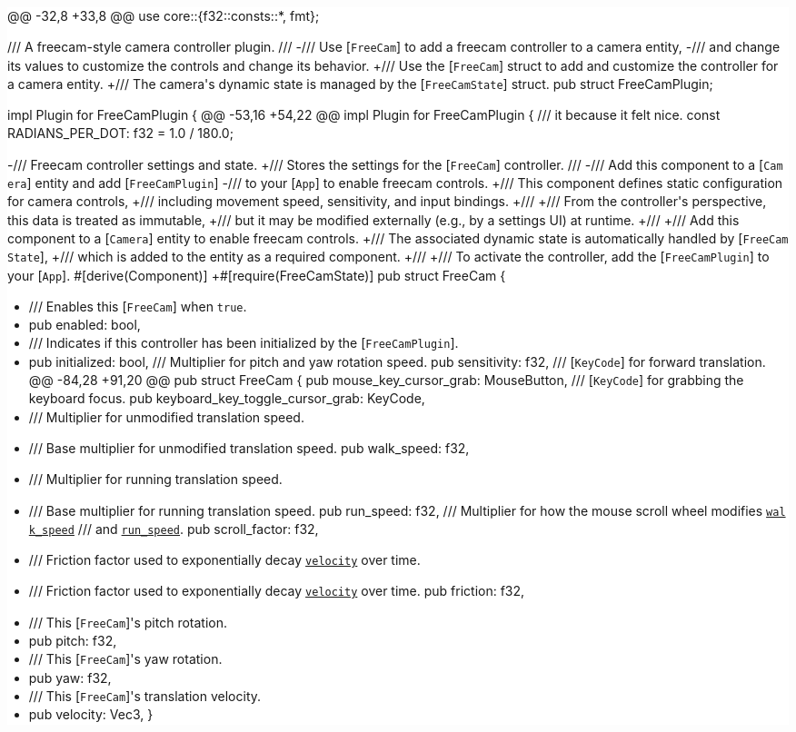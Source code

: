 @@ -32,8 +33,8 @@ use core::{f32::consts::*, fmt};
 
 /// A freecam-style camera controller plugin.
 ///
-/// Use [`FreeCam`] to add a freecam controller to a camera entity,
-/// and change its values to customize the controls and change its behavior.
+/// Use the [`FreeCam`] struct to add and customize the controller for a camera entity.
+/// The camera's dynamic state is managed by the [`FreeCamState`] struct.
 pub struct FreeCamPlugin;
 
 impl Plugin for FreeCamPlugin {
@@ -53,16 +54,22 @@ impl Plugin for FreeCamPlugin {
 /// it because it felt nice.
 const RADIANS_PER_DOT: f32 = 1.0 / 180.0;
 
-/// Freecam controller settings and state.
+/// Stores the settings for the [`FreeCam`] controller.
 ///
-/// Add this component to a [`Camera`] entity and add [`FreeCamPlugin`]
-/// to your [`App`] to enable freecam controls.
+/// This component defines static configuration for camera controls,
+/// including movement speed, sensitivity, and input bindings.
+///
+/// From the controller's perspective, this data is treated as immutable,
+/// but it may be modified externally (e.g., by a settings UI) at runtime.
+///
+/// Add this component to a [`Camera`] entity to enable freecam controls.
+/// The associated dynamic state is automatically handled by [`FreeCamState`],
+/// which is added to the entity as a required component.
+///
+/// To activate the controller, add the [`FreeCamPlugin`] to your [`App`].
 #[derive(Component)]
+#[require(FreeCamState)]
 pub struct FreeCam {
-    /// Enables this [`FreeCam`] when `true`.
-    pub enabled: bool,
-    /// Indicates if this controller has been initialized by the [`FreeCamPlugin`].
-    pub initialized: bool,
     /// Multiplier for pitch and yaw rotation speed.
     pub sensitivity: f32,
     /// [`KeyCode`] for forward translation.
@@ -84,28 +91,20 @@ pub struct FreeCam {
     pub mouse_key_cursor_grab: MouseButton,
     /// [`KeyCode`] for grabbing the keyboard focus.
     pub keyboard_key_toggle_cursor_grab: KeyCode,
-    /// Multiplier for unmodified translation speed.
+    /// Base multiplier for unmodified translation speed.
     pub walk_speed: f32,
-    /// Multiplier for running translation speed.
+    /// Base multiplier for running translation speed.
     pub run_speed: f32,
     /// Multiplier for how the mouse scroll wheel modifies [`walk_speed`](FreeCam::walk_speed)
     /// and [`run_speed`](FreeCam::run_speed).
     pub scroll_factor: f32,
-    /// Friction factor used to exponentially decay [`velocity`](FreeCam::velocity) over time.
+    /// Friction factor used to exponentially decay [`velocity`](FreeCamState::velocity) over time.
     pub friction: f32,
-    /// This [`FreeCam`]'s pitch rotation.
-    pub pitch: f32,
-    /// This [`FreeCam`]'s yaw rotation.
-    pub yaw: f32,
-    /// This [`FreeCam`]'s translation velocity.
-    pub velocity: Vec3,
 }